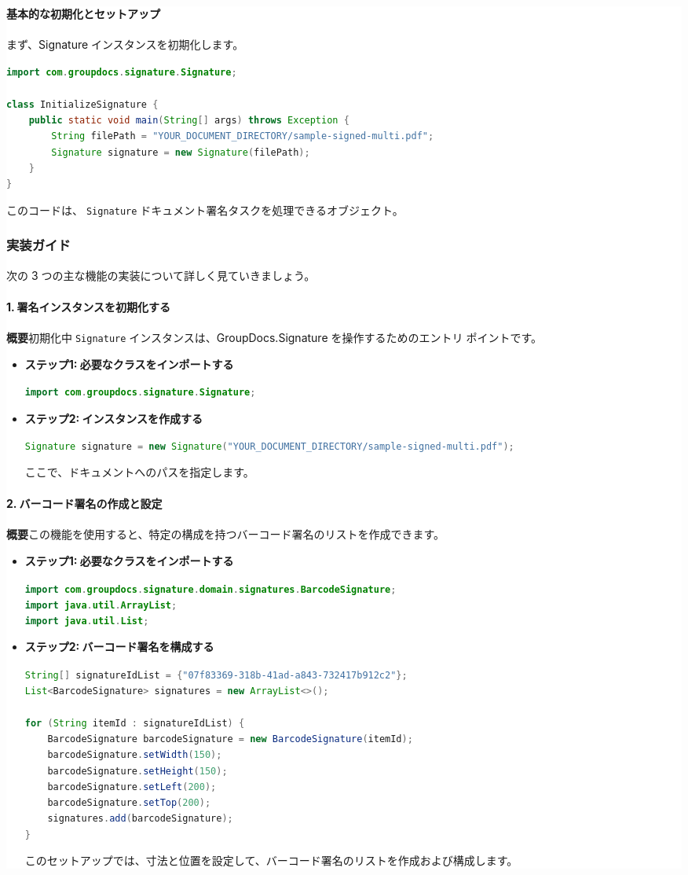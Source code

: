 #### 基本的な初期化とセットアップ
まず、Signature インスタンスを初期化します。
```java
import com.groupdocs.signature.Signature;

class InitializeSignature {
    public static void main(String[] args) throws Exception {
        String filePath = "YOUR_DOCUMENT_DIRECTORY/sample-signed-multi.pdf"; 
        Signature signature = new Signature(filePath);
    }
}
```
このコードは、 `Signature` ドキュメント署名タスクを処理できるオブジェクト。

### 実装ガイド
次の 3 つの主な機能の実装について詳しく見ていきましょう。

#### 1. 署名インスタンスを初期化する
**概要**初期化中 `Signature` インスタンスは、GroupDocs.Signature を操作するためのエントリ ポイントです。
- **ステップ1: 必要なクラスをインポートする**
  ```java
  import com.groupdocs.signature.Signature;
  ```
- **ステップ2: インスタンスを作成する**
  ```java
  Signature signature = new Signature("YOUR_DOCUMENT_DIRECTORY/sample-signed-multi.pdf");
  ```
  ここで、ドキュメントへのパスを指定します。

#### 2. バーコード署名の作成と設定
**概要**この機能を使用すると、特定の構成を持つバーコード署名のリストを作成できます。
- **ステップ1: 必要なクラスをインポートする**
  ```java
  import com.groupdocs.signature.domain.signatures.BarcodeSignature;
  import java.util.ArrayList;
  import java.util.List;
  ```
- **ステップ2: バーコード署名を構成する**
  ```java
  String[] signatureIdList = {"07f83369-318b-41ad-a843-732417b912c2"};
  List<BarcodeSignature> signatures = new ArrayList<>();

  for (String itemId : signatureIdList) {
      BarcodeSignature barcodeSignature = new BarcodeSignature(itemId);
      barcodeSignature.setWidth(150); 
      barcodeSignature.setHeight(150); 
      barcodeSignature.setLeft(200);   
      barcodeSignature.setTop(200);    
      signatures.add(barcodeSignature);
  }
  ```
  このセットアップでは、寸法と位置を設定して、バーコード署名のリストを作成および構成します。
